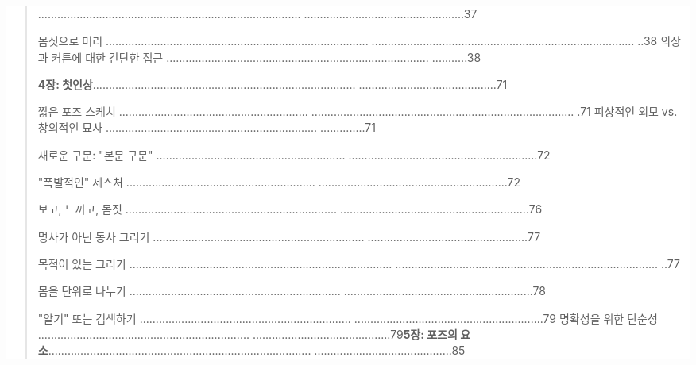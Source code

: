 > \...\...\...\...\...\...\...\...\...\...\...\...\...\...\...\...\...\...\...\...\...\...\...\...\...\...\....
> \...\...\...\...\...\...\...\...\...\...\...\...\...\...\...\.....37
>
> 몸짓으로 머리
> \...\...\...\...\...\...\...\...\...\...\...\...\...\...\...\...\...\...\...\...\...\...\...\...\...\...\....
> \...\...\...\...\...\...\...\...\...\...\...\...\...\...\...\...\...\...\...\...\...\...\...\...\...\...\....
> ..38 의상과 커튼에 대한 간단한 접근
> \...\...\...\...\...\...\...\...\...\...\...\...\...\...\...\...\...\...\...\...\...\...\...\...\...\...\....
> \...\...\.....38
>
> **4장:
> 첫인상**\...\...\...\...\...\...\...\...\...\...\...\...\...\...\...\...\...\...\...\...\...\...\...\...\...\...\....
> \...\...\...\...\...\...\...\...\...\...\...\...\...\....71
>
> 짧은 포즈 스케치
> \...\...\...\...\...\...\...\...\...\...\...\...\...\...\...\...\...\...\.....
> \...\...\...\...\...\...\...\...\...\...\...\...\...\...\...\...\...\...\...\...\...\...\...\...\...\...\....
> .71 피상적인 외모 vs. 창의적인 묘사
> \...\...\...\...\...\...\...\...\...\...\...\...\...\...\...\...\...\...\...\...\...\...
> \...\...\...\.....71
>
> 새로운 구문: \"본문 구문\"
> \...\...\...\...\...\...\...\...\...\...\...\...\...\...\...\...\...\...\.....
> \...\...\...\...\...\...\...\...\...\...\...\...\...\...\...\...\...\...\.....72
>
> \"폭발적인\" 제스처
> \...\...\...\...\...\...\...\...\...\...\...\...\...\...\...\...\...\...\.....
> \...\...\...\...\...\...\...\...\...\...\...\...\...\...\...\...\...\...\.....72
>
> 보고, 느끼고, 몸짓
> \...\...\...\...\...\...\...\...\...\...\...\...\...\...\...\...\...\...\...\...\...\...
> \...\...\...\...\...\...\...\...\...\...\...\...\...\...\...\...\...\...\.....76
>
> 명사가 아닌 동사 그리기
> \...\...\...\...\...\...\...\...\...\...\...\...\...\...\...\...\...\...\...\...\...\...
> \...\...\...\...\...\...\...\...\...\...\...\...\...\...\...\.....77
>
> 목적이 있는 그리기
> \...\...\...\...\...\...\...\...\...\...\...\...\...\...\...\...\...\...\...\...\...\...\...\...\...\...\....
> \...\...\...\...\...\...\...\...\...\...\...\...\...\...\...\...\...\...\...\...\...\...\...\...\...\...\....
> ..77
>
> 몸을 단위로 나누기
> \...\...\...\...\...\...\...\...\...\...\...\...\...\...\...\...\...\...\...\...\...\...
> \...\...\...\...\...\...\...\...\...\...\...\...\...\...\...\...\...\...\.....78
>
> \"알기\" 또는 검색하기
> \...\...\...\...\...\...\...\...\...\...\...\...\...\...\...\...\...\...\...\...\...\...
> \...\...\...\...\...\...\...\...\...\...\...\...\...\...\...\...\...\...\.....79
> 명확성을 위한 단순성
> \...\...\...\...\...\...\...\...\...\...\...\...\...\...\...\...\...\...\...\...\...\...
> \...\...\...\...\...\...\...\...\...\...\...\...\...\....79**5장:
> 포즈의
> 요소**\...\...\...\...\...\...\...\...\...\...\...\...\...\...\...\...\...\...\...\...\...\...\...\...\...\...\....
> \...\...\...\...\...\...\...\...\...\...\...\...\...\....85